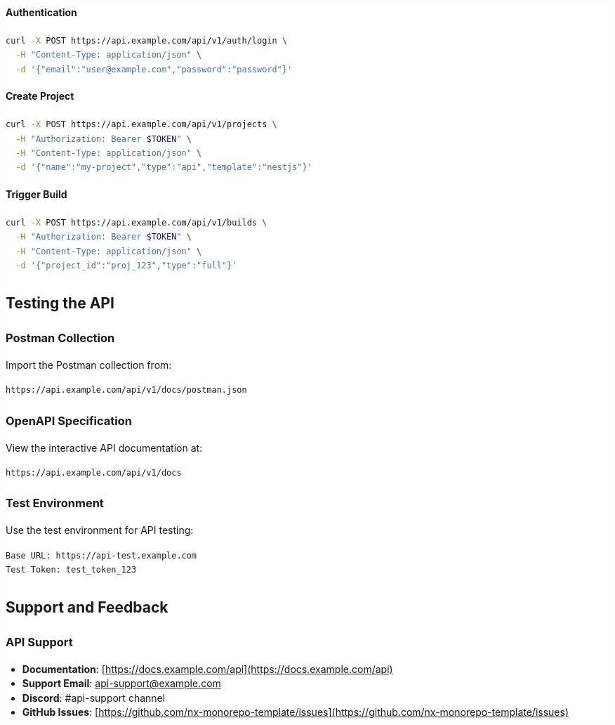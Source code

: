 #### Authentication
```bash
curl -X POST https://api.example.com/api/v1/auth/login \
  -H "Content-Type: application/json" \
  -d '{"email":"user@example.com","password":"password"}'
```

#### Create Project
```bash
curl -X POST https://api.example.com/api/v1/projects \
  -H "Authorization: Bearer $TOKEN" \
  -H "Content-Type: application/json" \
  -d '{"name":"my-project","type":"api","template":"nestjs"}'
```

#### Trigger Build
```bash
curl -X POST https://api.example.com/api/v1/builds \
  -H "Authorization: Bearer $TOKEN" \
  -H "Content-Type: application/json" \
  -d '{"project_id":"proj_123","type":"full"}'
```

## Testing the API

### Postman Collection
Import the Postman collection from:
```
https://api.example.com/api/v1/docs/postman.json
```

### OpenAPI Specification
View the interactive API documentation at:
```
https://api.example.com/api/v1/docs
```

### Test Environment
Use the test environment for API testing:
```
Base URL: https://api-test.example.com
Test Token: test_token_123
```

## Support and Feedback

### API Support
- **Documentation**: [https://docs.example.com/api](https://docs.example.com/api)
- **Support Email**: api-support@example.com
- **Discord**: #api-support channel
- **GitHub Issues**: [https://github.com/nx-monorepo-template/issues](https://github.com/nx-monorepo-template/issues)
